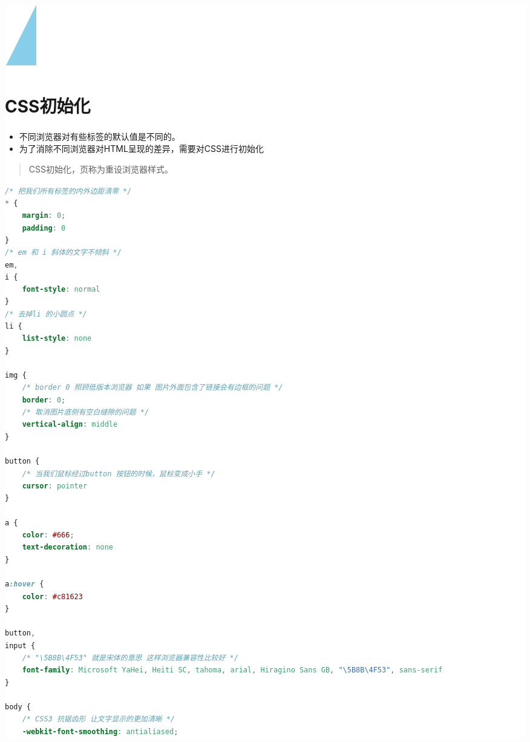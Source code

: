 ![image-20220614230230890](CSS.assets/image-20220614230230890.png)



# CSS初始化

- 不同浏览器对有些标签的默认值是不同的。
- 为了消除不同浏览器对HTML呈现的差异，需要对CSS进行初始化

> CSS初始化，页称为重设浏览器样式。



```css
/* 把我们所有标签的内外边距清零 */
* {
    margin: 0;
    padding: 0
}
/* em 和 i 斜体的文字不倾斜 */
em,
i {
    font-style: normal
}
/* 去掉li 的小圆点 */
li {
    list-style: none
}

img {
    /* border 0 照顾低版本浏览器 如果 图片外面包含了链接会有边框的问题 */
    border: 0;
    /* 取消图片底侧有空白缝隙的问题 */
    vertical-align: middle
}

button {
    /* 当我们鼠标经过button 按钮的时候，鼠标变成小手 */
    cursor: pointer
}

a {
    color: #666;
    text-decoration: none
}

a:hover {
    color: #c81623
}

button,
input {
    /* "\5B8B\4F53" 就是宋体的意思 这样浏览器兼容性比较好 */
    font-family: Microsoft YaHei, Heiti SC, tahoma, arial, Hiragino Sans GB, "\5B8B\4F53", sans-serif
}

body {
    /* CSS3 抗锯齿形 让文字显示的更加清晰 */
    -webkit-font-smoothing: antialiased;
```